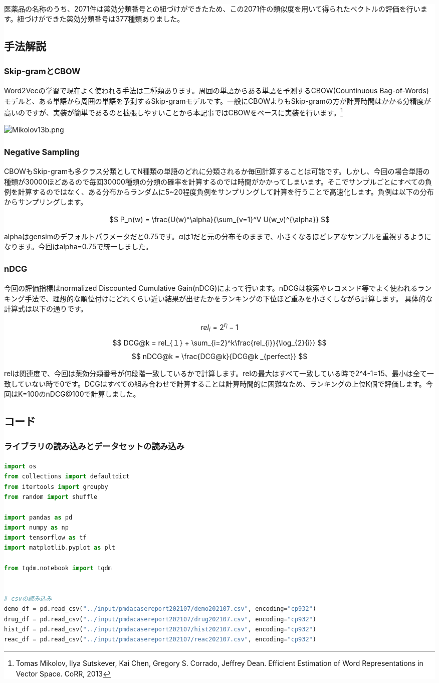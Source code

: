 医薬品の名称のうち、2071件は薬効分類番号との紐づけができたため、この2071件の類似度を用いて得られたベクトルの評価を行います。紐づけができた薬効分類番号は377種類ありました。

## 手法解説
### Skip-gramとCBOW
Word2Vecの学習で現在よく使われる手法は二種類あります。周囲の単語からある単語を予測するCBOW(Countinuous Bag-of-Words)モデルと、ある単語から周囲の単語を予測するSkip-gramモデルです。一般にCBOWよりもSkip-gramの方が計算時間はかかる分精度が高いのですが、実装が簡単であるのと拡張しやすいことから本記事ではCBOWをベースに実装を行います。[^2]

<img src="/images/20210901a/Mikolov13b.png" alt="Mikolov13b.png" width="494" height="291" loading="lazy">

### Negative Sampling
CBOWもSkip-gramも多クラス分類としてN種類の単語のどれに分類されるか毎回計算することは可能です。しかし、今回の場合単語の種類が30000ほどあるので毎回30000種類の分類の確率を計算するのでは時間がかかってしまいます。そこでサンプルごとにすべての負例を計算するのではなく、ある分布からランダムに5~20程度負例をサンプリングして計算を行うことで高速化します。負例は以下の分布からサンプリングします。

$$
P_n(w) = \frac{U(w)^\alpha}{\sum_{v=1}^V U(w_v)^{\alpha}}
$$

alphaはgensimのデフォルトパラメータだと0.75です。αは1だと元の分布そのままで、小さくなるほどレアなサンプルを重視するようになります。今回はalpha=0.75で統一しました。

### nDCG
今回の評価指標はnormalized Discounted Cumulative Gain(nDCG)によって行います。nDCGは検索やレコメンド等でよく使われるランキング手法で、理想的な順位付けにどれくらい近い結果が出せたかをランキングの下位ほど重みを小さくしながら計算します。
具体的な計算式は以下の通りです。

$$
rel_{i} = 2^{r_{i}} - 1
$$
$$
DCG@k = rel_{１} + \sum_{i=2}^k\frac{rel_{i}}{\log_{2}{i}}
$$
$$
nDCG@k = \frac{DCG@k}{DCG@k _{perfect}}
$$


relは関連度で、今回は薬効分類番号が何段階一致しているかで計算します。relの最大はすべて一致している時で2^4-1=15、最小は全て一致していない時で0です。DCGはすべての組み合わせで計算することは計算時間的に困難なため、ランキングの上位K個で評価します。今回はK=100のnDCG@100で計算しました。

## コード
### ライブラリの読み込みとデータセットの読み込み

```python
import os
from collections import defaultdict
from itertools import groupby
from random import shuffle

import pandas as pd
import numpy as np
import tensorflow as tf
import matplotlib.pyplot as plt

from tqdm.notebook import tqdm


# csvの読み込み
demo_df = pd.read_csv("../input/pmdacasereport202107/demo202107.csv", encoding="cp932")
drug_df = pd.read_csv("../input/pmdacasereport202107/drug202107.csv", encoding="cp932")
hist_df = pd.read_csv("../input/pmdacasereport202107/hist202107.csv", encoding="cp932")
reac_df = pd.read_csv("../input/pmdacasereport202107/reac202107.csv", encoding="cp932")

```

[^1]: Tomas Mikolov, Ilya Sutskever, Kai Chen, Gregory S. Corrado, Jeffrey Dean. Distributed Representations of Words and Phrases and their Compositionality. NIPS, 2013
[^2]: Tomas Mikolov, Ilya Sutskever, Kai Chen, Gregory S. Corrado, Jeffrey Dean. Efficient Estimation of Word Representations in Vector Space. CoRR, 2013
